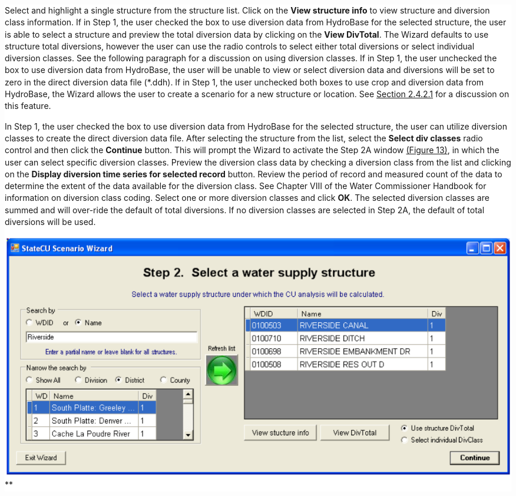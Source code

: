 Select and highlight a single structure from the structure list. Click on the __View structure info__ to view
structure and diversion class information. If in Step 1, the user checked the box to use diversion data from
HydroBase for the selected structure, the user is able to select a structure and preview the total diversion
data by clicking on the __View DivTotal__. The Wizard defaults to use structure total diversions, however the
user can use the radio controls to select either total diversions or select individual diversion classes. See the
following paragraph for a discussion on using diversion classes. If in Step 1, the user unchecked the box to
use diversion data from HydroBase, the user will be unable to view or select diversion data and diversions
will be set to zero in the direct diversion data file (*.ddh). If in Step 1, the user unchecked both boxes to use
crop and diversion data from HydroBase, the Wizard allows the user to create a scenario for a new structure
or location. See [Section 2.4.2.1](#2421-create-new-non-hydrobase-structure-scenario) for a discussion on this feature.

In Step 1, the user checked the box to use diversion data from HydroBase for the selected structure, the user
can utilize diversion classes to create the direct diversion data file. After selecting the structure from the list,
select the __Select div classes__ radio control and then click the __Continue__ button. This will prompt the Wizard
to activate the Step 2A window [(Figure 13)](#figure13), in which the user can select specific diversion classes. Preview
the diversion class data by checking a diversion class from the list and clicking on the __Display diversion
time series for selected record__ button. Review the period of record and measured count of the data to
determine the extent of the data available for the diversion class. See Chapter VIII of the Water
Commissioner Handbook for information on diversion class coding. Select one or more diversion classes
and click __OK__. The selected diversion classes are summed and will over-ride the default of total diversions.
If no diversion classes are selected in Step 2A, the default of total diversions will be used. 

<a name="figure12"></a>
![FileMenu](figure12.PNG)
**<p style="text-align: center;">